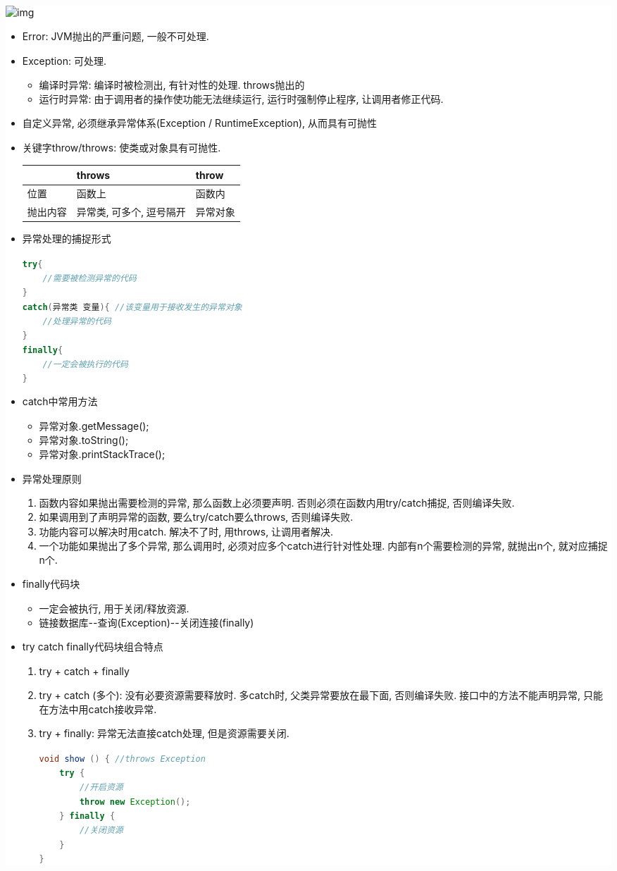   ![img](https://www.runoob.com/wp-content/uploads/2013/12/exception-hierarchy.png)

  - Error: JVM抛出的严重问题, 一般不可处理. 
  - Exception: 可处理.
    - 编译时异常: 编译时被检测出, 有针对性的处理. throws抛出的
    - 运行时异常: 由于调用者的操作使功能无法继续运行, 运行时强制停止程序, 让调用者修正代码.

- 自定义异常, 必须继承异常体系(Exception / RuntimeException), 从而具有可抛性

- 关键字throw/throws: 使类或对象具有可抛性.

  |          | throws                   | throw    |
  | -------- | ------------------------ | -------- |
  | 位置     | 函数上                   | 函数内   |
  | 抛出内容 | 异常类, 可多个, 逗号隔开 | 异常对象 |

- 异常处理的捕捉形式

  ````java
  try{
      //需要被检测异常的代码
  }
  catch(异常类 变量){ //该变量用于接收发生的异常对象
      //处理异常的代码
  }
  finally{
      //一定会被执行的代码
  }
  ````

  

- catch中常用方法

  - 异常对象.getMessage();
  - 异常对象.toString();
  - 异常对象.printStackTrace();

- 异常处理原则

  1. 函数内容如果抛出需要检测的异常, 那么函数上必须要声明. 否则必须在函数内用try/catch捕捉, 否则编译失败.
  2. 如果调用到了声明异常的函数, 要么try/catch要么throws, 否则编译失败.
  3. 功能内容可以解决时用catch. 解决不了时, 用throws, 让调用者解决.
  4. 一个功能如果抛出了多个异常, 那么调用时, 必须对应多个catch进行针对性处理. 内部有n个需要检测的异常, 就抛出n个, 就对应捕捉n个.

- finally代码块
  - 一定会被执行, 用于关闭/释放资源.
  - 链接数据库--查询(Exception)--关闭连接(finally)

- try catch finally代码块组合特点

  1. try + catch + finally

  2. try + catch (多个): 没有必要资源需要释放时. 多catch时, 父类异常要放在最下面, 否则编译失败. 接口中的方法不能声明异常, 只能在方法中用catch接收异常.

  3. try + finally: 异常无法直接catch处理, 但是资源需要关闭.

     ````java
     void show () { //throws Exception
         try {
             //开启资源
             throw new Exception();
         } finally {
             //关闭资源
         }
     }
     ````
